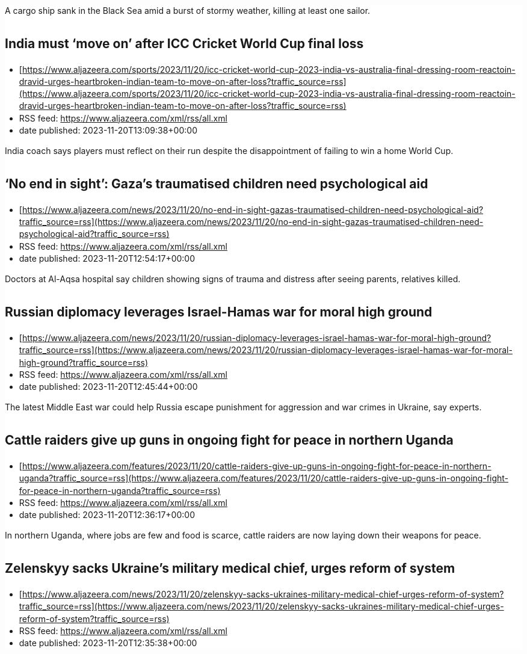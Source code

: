 A cargo ship sank in the Black Sea amid a burst of stormy weather, killing at least one sailor.

## India must ‘move on’ after ICC Cricket World Cup final loss
 - [https://www.aljazeera.com/sports/2023/11/20/icc-cricket-world-cup-2023-india-vs-australia-final-dressing-room-reactoin-dravid-urges-heartbroken-indian-team-to-move-on-after-loss?traffic_source=rss](https://www.aljazeera.com/sports/2023/11/20/icc-cricket-world-cup-2023-india-vs-australia-final-dressing-room-reactoin-dravid-urges-heartbroken-indian-team-to-move-on-after-loss?traffic_source=rss)
 - RSS feed: https://www.aljazeera.com/xml/rss/all.xml
 - date published: 2023-11-20T13:09:38+00:00

India coach says players must reflect on their run despite the disappointment of failing to win a home World Cup.

## ‘No end in sight’: Gaza’s traumatised children need psychological aid
 - [https://www.aljazeera.com/news/2023/11/20/no-end-in-sight-gazas-traumatised-children-need-psychological-aid?traffic_source=rss](https://www.aljazeera.com/news/2023/11/20/no-end-in-sight-gazas-traumatised-children-need-psychological-aid?traffic_source=rss)
 - RSS feed: https://www.aljazeera.com/xml/rss/all.xml
 - date published: 2023-11-20T12:54:17+00:00

Doctors at Al-Aqsa hospital say children showing signs of trauma and distress after seeing parents, relatives killed.

## Russian diplomacy leverages Israel-Hamas war for moral high ground
 - [https://www.aljazeera.com/news/2023/11/20/russian-diplomacy-leverages-israel-hamas-war-for-moral-high-ground?traffic_source=rss](https://www.aljazeera.com/news/2023/11/20/russian-diplomacy-leverages-israel-hamas-war-for-moral-high-ground?traffic_source=rss)
 - RSS feed: https://www.aljazeera.com/xml/rss/all.xml
 - date published: 2023-11-20T12:45:44+00:00

The latest Middle East war could help Russia escape punishment for aggression and war crimes in Ukraine, say experts.

## Cattle raiders give up guns in ongoing fight for peace in northern Uganda
 - [https://www.aljazeera.com/features/2023/11/20/cattle-raiders-give-up-guns-in-ongoing-fight-for-peace-in-northern-uganda?traffic_source=rss](https://www.aljazeera.com/features/2023/11/20/cattle-raiders-give-up-guns-in-ongoing-fight-for-peace-in-northern-uganda?traffic_source=rss)
 - RSS feed: https://www.aljazeera.com/xml/rss/all.xml
 - date published: 2023-11-20T12:36:17+00:00

In northern Uganda, where jobs are few and food is scarce, cattle raiders are now laying down their weapons for peace.

## Zelenskyy sacks Ukraine’s military medical chief, urges reform of system
 - [https://www.aljazeera.com/news/2023/11/20/zelenskyy-sacks-ukraines-military-medical-chief-urges-reform-of-system?traffic_source=rss](https://www.aljazeera.com/news/2023/11/20/zelenskyy-sacks-ukraines-military-medical-chief-urges-reform-of-system?traffic_source=rss)
 - RSS feed: https://www.aljazeera.com/xml/rss/all.xml
 - date published: 2023-11-20T12:35:38+00:00
